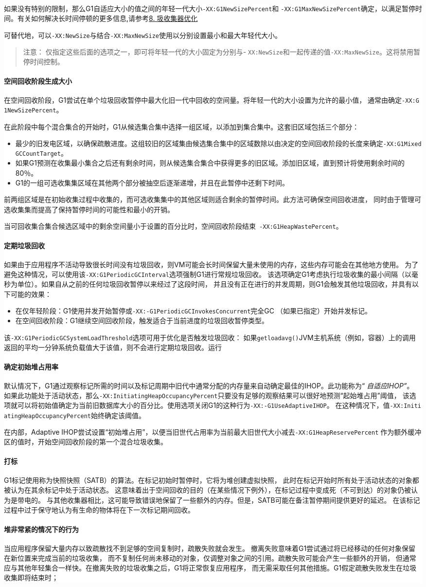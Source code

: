 如果没有特别的限制，那么G1自适应大小的值之间的年轻一代大小`-XX:G1NewSizePercent`和
`-XX:G1MaxNewSizePercent`确定，以满足暂停时间。有关如何解决长时间停顿的更多信息,请参考[8. 圾收集器优化](#圾收集器优化)

可替代地，可以`-XX:NewSize`与结合`-XX:MaxNewSize`使用以分别设置最小和最大年轻代大小。

>注意：
仅指定这些后面的选项之一，即可将年轻一代的大小固定为分别与- `XX:NewSize`和一起传递的值`-XX:MaxNewSize`。这将禁用暂停时间控制。

#### 空间回收阶段生成大小

在空间回收阶段，G1尝试在单个垃圾回收暂停中最大化旧一代中回收的空间量。将年轻一代的大小设置为允许的最小值，
通常由确定`-XX:G1NewSizePercent`。

在此阶段中每个混合集合的开始时，G1从候选集合集中选择一组区域，以添加到集合集中。这套旧区域包括三个部分：

- 最少的旧发电区域，以确保疏散进度。这组较旧的区域集由候选集合集中的区域数除以由决定的空间回收阶段的长度来确定`-XX:G1MixedGCCountTarget`。
- 如果G1预测在收集最小集合之后还有剩余时间，则从候选集合集合中获得更多的旧区域。添加旧区域，直到预计将使用剩余时间的80％。
- G1的一组可选收集集区域在其他两个部分被抽空后逐渐递增，并且在此暂停中还剩下时间。

前两组区域是在初始收集过程中收集的，而可选收集集中的其他区域则适合剩余的暂停时间。此方法可确保空间回收进度，
同时由于管理可选收集集而提高了保持暂停时间的可能性和最小的开销。

当可回收集合集合候选区域中的剩余空间量小于设置的百分比时，空间回收阶段结束` -XX:G1HeapWastePercent`。

#### 定期垃圾回收

如果由于应用程序不活动导致很长时间没有垃圾回收，则VM可能会长时间保留大量未使用的内存，这些内存可能会在其他地方使用。
为了避免这种情况，可以使用该`-XX:G1PeriodicGCInterval`选项强制G1进行常规垃圾回收。
该选项确定G1考虑执行垃圾收集的最小间隔（以毫秒为单位）。如果自从之前的任何垃圾回收暂停以来经过了这段时间，
并且没有正在进行的并发周期，则G1会触发其他垃圾回收，并具有以下可能的效果：

- 在仅年轻阶段：G1使用并发开始暂停或`-XX:-G1PeriodicGCInvokesConcurrent`完全GC （如果已指定）开始并发标记。
- 在空间回收阶段：G1继续空间回收阶段，触发适合于当前进度的垃圾回收暂停类型。

该`-XX:G1PeriodicGCSystemLoadThreshold`选项可用于优化是否触发垃圾回收：
如果`getloadavg()`JVM主机系统（例如，容器）上的调用返回的平均一分钟系统负载值大于该值，则不会进行定期垃圾回收。运行

#### 确定初始堆占用率

默认情况下，G1通过观察标记所需的时间以及标记周期中旧代中通常分配的内存量来自动确定最佳的IHOP。此功能称为“ *自适应IHOP”*。
如果此功能处于活动状态，那么`-XX:InitiatingHeapOccupancyPercent`只要没有足够的观察结果可以很好地预测“起始堆占用”阈值，
该选项就可以将初始值确定为当前旧数据库大小的百分比。使用选项关闭G1的这种行为`-XX:-G1UseAdaptiveIHOP`。
在这种情况下，值`-XX:InitiatingHeapOccupancyPercent`始终确定该阈值。

在内部，Adaptive IHOP尝试设置“初始堆占用”，以便当旧世代占用率为当前最大旧世代大小减去`-XX:G1HeapReservePercent`
作为额外缓冲区的值时，开始空间回收阶段的第一个混合垃圾收集。

#### 打标

G1标记使用称为快照快照（SATB）的算法。在标记初始时暂停时，它将为堆创建虚拟快照，
此时在标记开始时所有处于活动状态的对象都被认为在其余标记中处于活动状态。
这意味着出于空间回收的目的（在某些情况下例外），在标记过程中变成死（不可到达）的对象仍被认为是带电的。
与其他收集器相比，这可能导致错误地保留了一些额外的内存。但是，SATB可能在备注暂停期间提供更好的延迟。
在该标记过程中过于保守地认为有生命的物体将在下一次标记期间回收。

#### 堆非常紧的情况下的行为

当应用程序保留大量内存以致疏散找不到足够的空间复制时，疏散失败就会发生。
撤离失败意味着G1尝试通过将已经移动的任何对象保留在新位置来完成当前的垃圾收集，
而不复制任何尚未移动的对象，仅调整对象之间的引用。疏散失败可能会产生一些额外的开销，
但通常应与其他年轻集合一样快。在撤离失败的垃圾收集之后，G1将正常恢复应用程序，
而无需采取任何其他措施。G1假定疏散失败发生在垃圾收集即将结束时；
